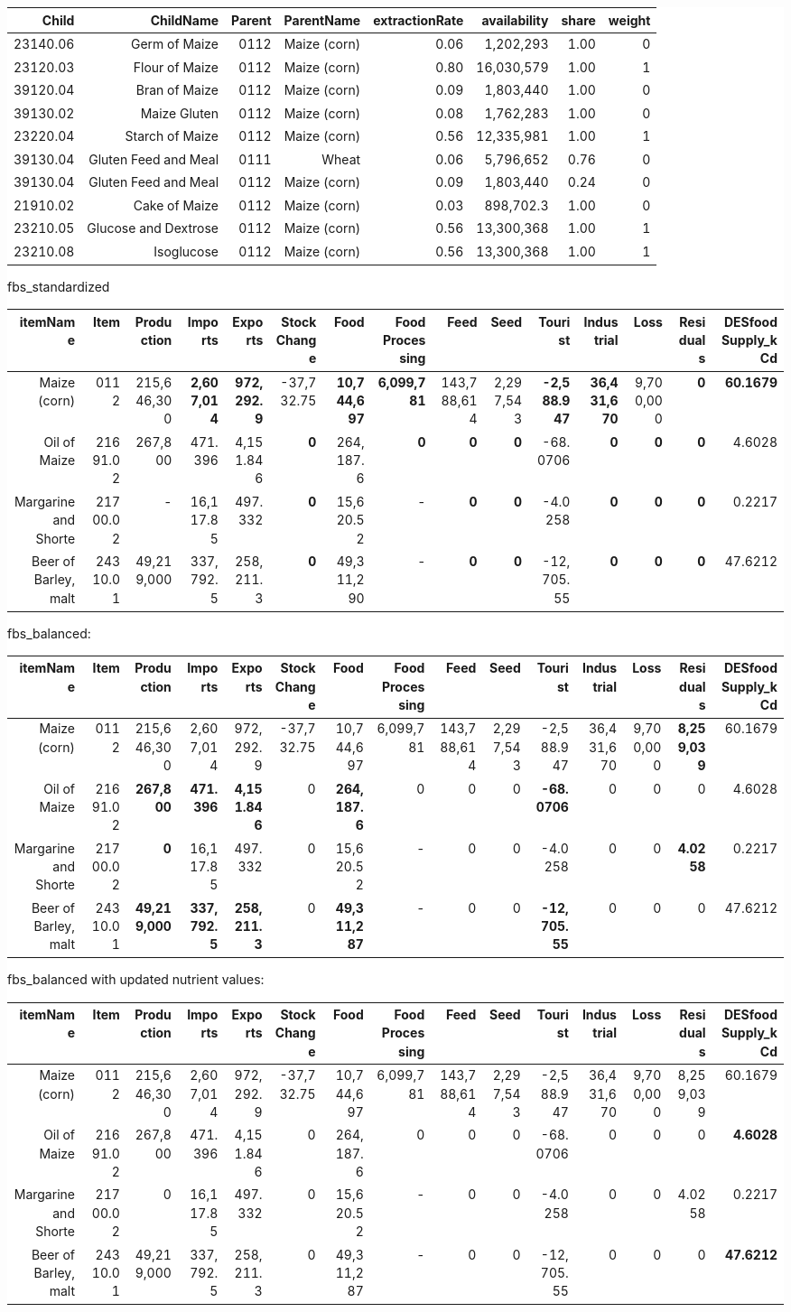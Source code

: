 |    Child|            ChildName| Parent|   ParentName| extractionRate| availability| share| weight|
|--------:|--------------------:|------:|------------:|--------------:|------------:|-----:|------:|
| 23140.06|        Germ of Maize|   0112| Maize (corn)|           0.06|    1,202,293|  1.00|      0|
| 23120.03|       Flour of Maize|   0112| Maize (corn)|           0.80|   16,030,579|  1.00|      1|
| 39120.04|        Bran of Maize|   0112| Maize (corn)|           0.09|    1,803,440|  1.00|      0|
| 39130.02|         Maize Gluten|   0112| Maize (corn)|           0.08|    1,762,283|  1.00|      0|
| 23220.04|      Starch of Maize|   0112| Maize (corn)|           0.56|   12,335,981|  1.00|      1|
| 39130.04| Gluten Feed and Meal|   0111|        Wheat|           0.06|    5,796,652|  0.76|      0|
| 39130.04| Gluten Feed and Meal|   0112| Maize (corn)|           0.09|    1,803,440|  0.24|      0|
| 21910.02|        Cake of Maize|   0112| Maize (corn)|           0.03|    898,702.3|  1.00|      0|
| 23210.05| Glucose and Dextrose|   0112| Maize (corn)|           0.56|   13,300,368|  1.00|      1|
| 23210.08|           Isoglucose|   0112| Maize (corn)|           0.56|   13,300,368|  1.00|      1|


fbs_standardized

|             itemName|     Item|  Production|       Imports|       Exports| StockChange|           Food| Food Processing|        Feed|      Seed|        Tourist|     Industrial|      Loss| Residuals| DESfoodSupply_kCd|
|--------------------:|--------:|-----------:|-------------:|-------------:|-----------:|--------------:|---------------:|-----------:|---------:|--------------:|--------------:|---------:|---------:|-----------------:|
|         Maize (corn)|     0112| 215,646,300| **2,607,014**| **972,292.9**|  -37,732.75| **10,744,697**|   **6,099,781**| 143,788,614| 2,297,543| **-2,588.947**| **36,431,670**| 9,700,000|     **0**|       **60.1679**|
|         Oil of Maize| 21691.02|     267,800|       471.396|     4,151.846|       **0**|      264,187.6|           **0**|       **0**|     **0**|       -68.0706|          **0**|     **0**|     **0**|            4.6028|
| Margarine and Shorte| 21700.02|           -|     16,117.85|       497.332|       **0**|      15,620.52|               -|       **0**|     **0**|        -4.0258|          **0**|     **0**|     **0**|            0.2217|
| Beer of Barley, malt| 24310.01|  49,219,000|     337,792.5|     258,211.3|       **0**|     49,311,290|               -|       **0**|     **0**|     -12,705.55|          **0**|     **0**|     **0**|           47.6212|


fbs_balanced:

|             itemName|     Item|     Production|       Imports|       Exports| StockChange|           Food| Food Processing|        Feed|      Seed|        Tourist| Industrial|      Loss|     Residuals| DESfoodSupply_kCd|
|--------------------:|--------:|--------------:|-------------:|-------------:|-----------:|--------------:|---------------:|-----------:|---------:|--------------:|----------:|---------:|-------------:|-----------------:|
|         Maize (corn)|     0112|    215,646,300|     2,607,014|     972,292.9|  -37,732.75|     10,744,697|       6,099,781| 143,788,614| 2,297,543|     -2,588.947| 36,431,670| 9,700,000| **8,259,039**|           60.1679|
|         Oil of Maize| 21691.02|    **267,800**|   **471.396**| **4,151.846**|           0|  **264,187.6**|               0|           0|         0|   **-68.0706**|          0|         0|             0|            4.6028|
| Margarine and Shorte| 21700.02|          **0**|     16,117.85|       497.332|           0|      15,620.52|               -|           0|         0|        -4.0258|          0|         0|    **4.0258**|            0.2217|
| Beer of Barley, malt| 24310.01| **49,219,000**| **337,792.5**| **258,211.3**|           0| **49,311,287**|               -|           0|         0| **-12,705.55**|          0|         0|             0|           47.6212|


fbs_balanced with updated nutrient values:

|             itemName|     Item|  Production|   Imports|   Exports| StockChange|       Food| Food Processing|        Feed|      Seed|    Tourist| Industrial|      Loss| Residuals| DESfoodSupply_kCd|
|--------------------:|--------:|-----------:|---------:|---------:|-----------:|----------:|---------------:|-----------:|---------:|----------:|----------:|---------:|---------:|-----------------:|
|         Maize (corn)|     0112| 215,646,300| 2,607,014| 972,292.9|  -37,732.75| 10,744,697|       6,099,781| 143,788,614| 2,297,543| -2,588.947| 36,431,670| 9,700,000| 8,259,039|           60.1679|
|         Oil of Maize| 21691.02|     267,800|   471.396| 4,151.846|           0|  264,187.6|               0|           0|         0|   -68.0706|          0|         0|         0|        **4.6028**|
| Margarine and Shorte| 21700.02|           0| 16,117.85|   497.332|           0|  15,620.52|               -|           0|         0|    -4.0258|          0|         0|    4.0258|            0.2217|
| Beer of Barley, malt| 24310.01|  49,219,000| 337,792.5| 258,211.3|           0| 49,311,287|               -|           0|         0| -12,705.55|          0|         0|         0|       **47.6212**|
